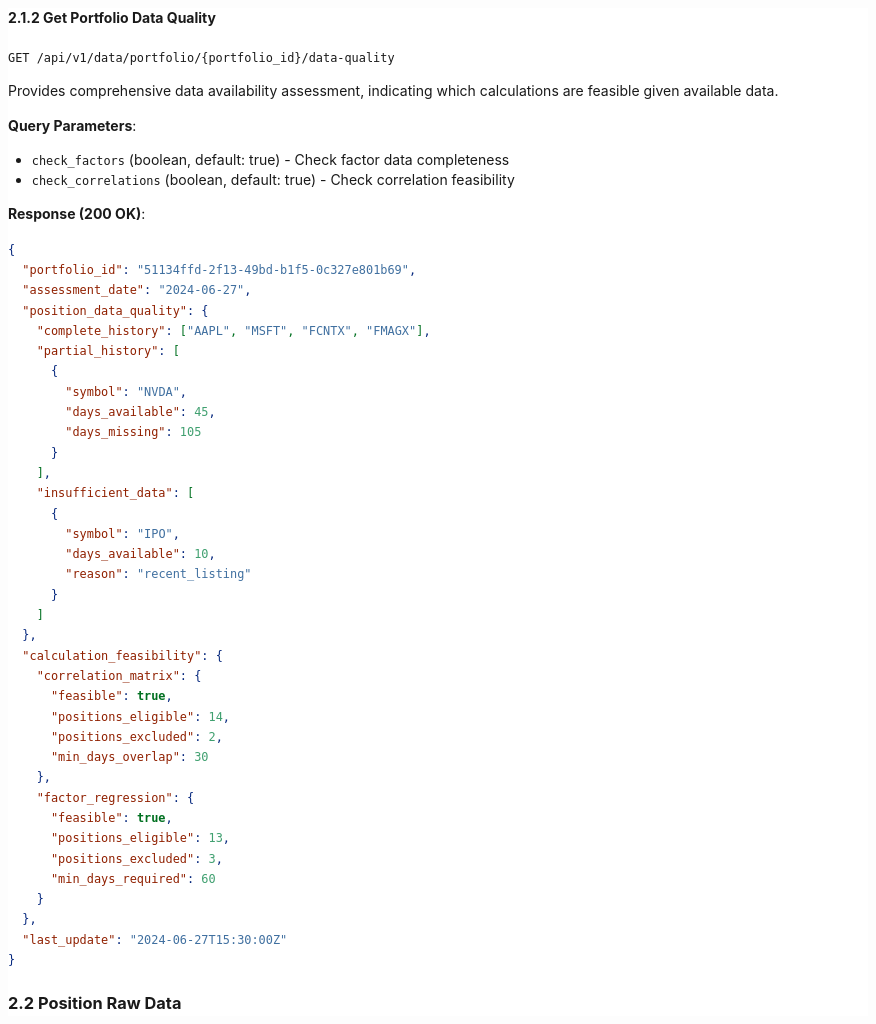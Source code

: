 #### 2.1.2 Get Portfolio Data Quality
```http
GET /api/v1/data/portfolio/{portfolio_id}/data-quality
```

Provides comprehensive data availability assessment, indicating which calculations are feasible given available data.

**Query Parameters**:
- `check_factors` (boolean, default: true) - Check factor data completeness
- `check_correlations` (boolean, default: true) - Check correlation feasibility

**Response (200 OK)**:
```json
{
  "portfolio_id": "51134ffd-2f13-49bd-b1f5-0c327e801b69",
  "assessment_date": "2024-06-27",
  "position_data_quality": {
    "complete_history": ["AAPL", "MSFT", "FCNTX", "FMAGX"],
    "partial_history": [
      {
        "symbol": "NVDA",
        "days_available": 45,
        "days_missing": 105
      }
    ],
    "insufficient_data": [
      {
        "symbol": "IPO",
        "days_available": 10,
        "reason": "recent_listing"
      }
    ]
  },
  "calculation_feasibility": {
    "correlation_matrix": {
      "feasible": true,
      "positions_eligible": 14,
      "positions_excluded": 2,
      "min_days_overlap": 30
    },
    "factor_regression": {
      "feasible": true,
      "positions_eligible": 13,
      "positions_excluded": 3,
      "min_days_required": 60
    }
  },
  "last_update": "2024-06-27T15:30:00Z"
}
```

### 2.2 Position Raw Data
